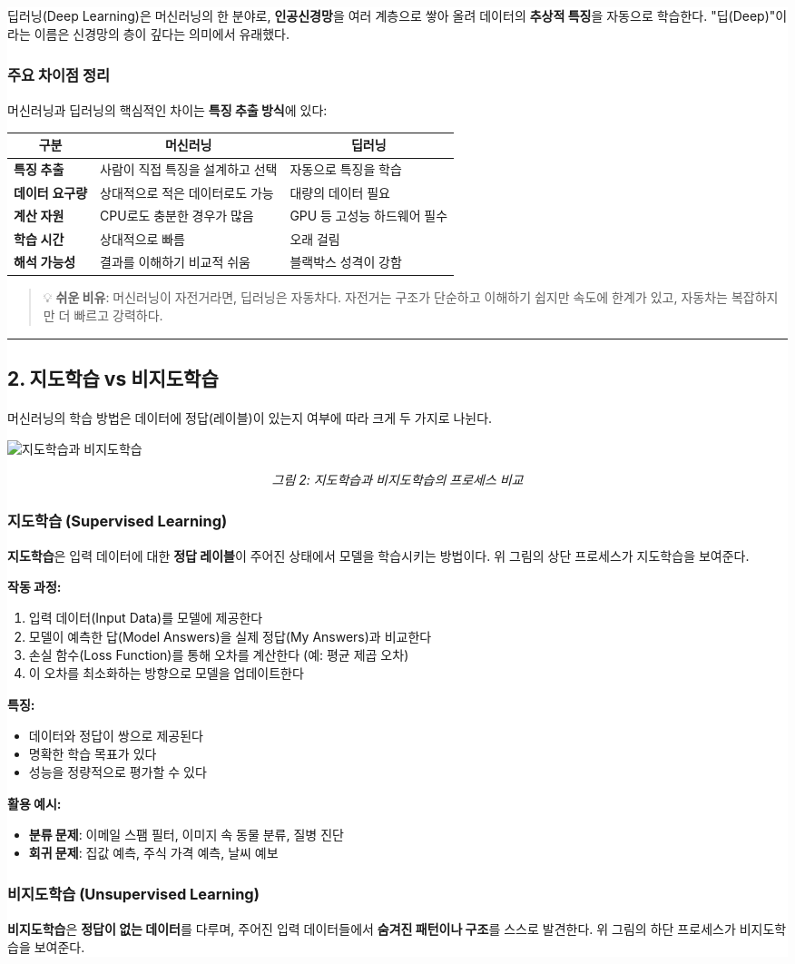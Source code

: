 딥러닝(Deep Learning)은 머신러닝의 한 분야로, **인공신경망**을 여러 계층으로 쌓아 올려 데이터의 **추상적 특징**을 자동으로 학습한다. "딥(Deep)"이라는 이름은 신경망의 층이 깊다는 의미에서 유래했다.

### 주요 차이점 정리

머신러닝과 딥러닝의 핵심적인 차이는 **특징 추출 방식**에 있다:

| 구분 | 머신러닝 | 딥러닝 |
|------|---------|---------|
| **특징 추출** | 사람이 직접 특징을 설계하고 선택 | 자동으로 특징을 학습 |
| **데이터 요구량** | 상대적으로 적은 데이터로도 가능 | 대량의 데이터 필요 |
| **계산 자원** | CPU로도 충분한 경우가 많음 | GPU 등 고성능 하드웨어 필수 |
| **학습 시간** | 상대적으로 빠름 | 오래 걸림 |
| **해석 가능성** | 결과를 이해하기 비교적 쉬움 | 블랙박스 성격이 강함 |

> 💡 **쉬운 비유**: 머신러닝이 자전거라면, 딥러닝은 자동차다. 자전거는 구조가 단순하고 이해하기 쉽지만 속도에 한계가 있고, 자동차는 복잡하지만 더 빠르고 강력하다.

---

## 2. 지도학습 vs 비지도학습

머신러닝의 학습 방법은 데이터에 정답(레이블)이 있는지 여부에 따라 크게 두 가지로 나뉜다.

<img src="https://github.com/user-attachments/assets/a4cae495-7bc6-42cb-91cb-0d6692a6bfea" alt="지도학습과 비지도학습" width="600">

<p align="center"><em>그림 2: 지도학습과 비지도학습의 프로세스 비교</em></p>

### 지도학습 (Supervised Learning)

**지도학습**은 입력 데이터에 대한 **정답 레이블**이 주어진 상태에서 모델을 학습시키는 방법이다. 위 그림의 상단 프로세스가 지도학습을 보여준다.

**작동 과정:**
1. 입력 데이터(Input Data)를 모델에 제공한다
2. 모델이 예측한 답(Model Answers)을 실제 정답(My Answers)과 비교한다
3. 손실 함수(Loss Function)를 통해 오차를 계산한다 (예: 평균 제곱 오차)
4. 이 오차를 최소화하는 방향으로 모델을 업데이트한다

**특징:**
- 데이터와 정답이 쌍으로 제공된다
- 명확한 학습 목표가 있다
- 성능을 정량적으로 평가할 수 있다

**활용 예시:**
- **분류 문제**: 이메일 스팸 필터, 이미지 속 동물 분류, 질병 진단
- **회귀 문제**: 집값 예측, 주식 가격 예측, 날씨 예보

### 비지도학습 (Unsupervised Learning)

**비지도학습**은 **정답이 없는 데이터**를 다루며, 주어진 입력 데이터들에서 **숨겨진 패턴이나 구조**를 스스로 발견한다. 위 그림의 하단 프로세스가 비지도학습을 보여준다.
